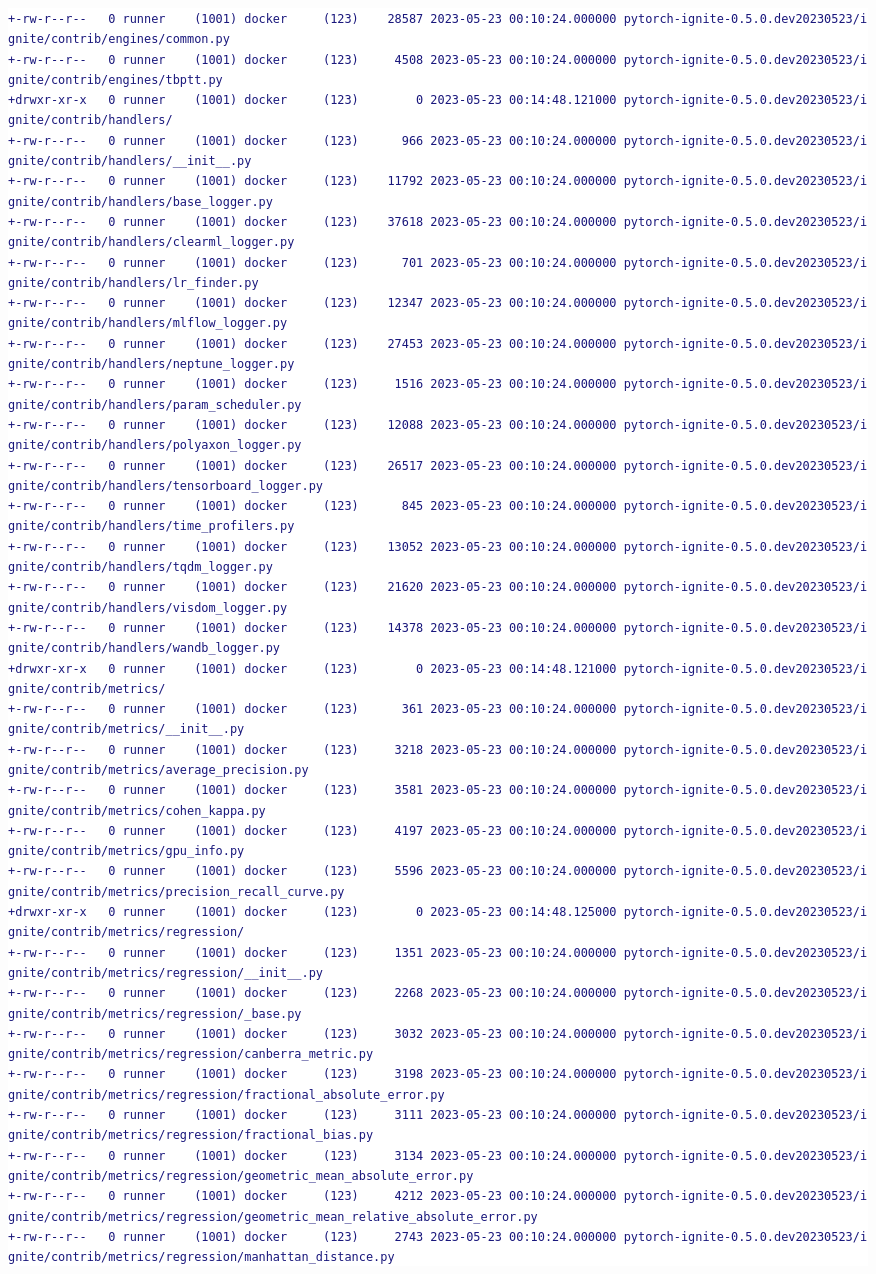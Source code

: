 ```diff
+-rw-r--r--   0 runner    (1001) docker     (123)    28587 2023-05-23 00:10:24.000000 pytorch-ignite-0.5.0.dev20230523/ignite/contrib/engines/common.py
+-rw-r--r--   0 runner    (1001) docker     (123)     4508 2023-05-23 00:10:24.000000 pytorch-ignite-0.5.0.dev20230523/ignite/contrib/engines/tbptt.py
+drwxr-xr-x   0 runner    (1001) docker     (123)        0 2023-05-23 00:14:48.121000 pytorch-ignite-0.5.0.dev20230523/ignite/contrib/handlers/
+-rw-r--r--   0 runner    (1001) docker     (123)      966 2023-05-23 00:10:24.000000 pytorch-ignite-0.5.0.dev20230523/ignite/contrib/handlers/__init__.py
+-rw-r--r--   0 runner    (1001) docker     (123)    11792 2023-05-23 00:10:24.000000 pytorch-ignite-0.5.0.dev20230523/ignite/contrib/handlers/base_logger.py
+-rw-r--r--   0 runner    (1001) docker     (123)    37618 2023-05-23 00:10:24.000000 pytorch-ignite-0.5.0.dev20230523/ignite/contrib/handlers/clearml_logger.py
+-rw-r--r--   0 runner    (1001) docker     (123)      701 2023-05-23 00:10:24.000000 pytorch-ignite-0.5.0.dev20230523/ignite/contrib/handlers/lr_finder.py
+-rw-r--r--   0 runner    (1001) docker     (123)    12347 2023-05-23 00:10:24.000000 pytorch-ignite-0.5.0.dev20230523/ignite/contrib/handlers/mlflow_logger.py
+-rw-r--r--   0 runner    (1001) docker     (123)    27453 2023-05-23 00:10:24.000000 pytorch-ignite-0.5.0.dev20230523/ignite/contrib/handlers/neptune_logger.py
+-rw-r--r--   0 runner    (1001) docker     (123)     1516 2023-05-23 00:10:24.000000 pytorch-ignite-0.5.0.dev20230523/ignite/contrib/handlers/param_scheduler.py
+-rw-r--r--   0 runner    (1001) docker     (123)    12088 2023-05-23 00:10:24.000000 pytorch-ignite-0.5.0.dev20230523/ignite/contrib/handlers/polyaxon_logger.py
+-rw-r--r--   0 runner    (1001) docker     (123)    26517 2023-05-23 00:10:24.000000 pytorch-ignite-0.5.0.dev20230523/ignite/contrib/handlers/tensorboard_logger.py
+-rw-r--r--   0 runner    (1001) docker     (123)      845 2023-05-23 00:10:24.000000 pytorch-ignite-0.5.0.dev20230523/ignite/contrib/handlers/time_profilers.py
+-rw-r--r--   0 runner    (1001) docker     (123)    13052 2023-05-23 00:10:24.000000 pytorch-ignite-0.5.0.dev20230523/ignite/contrib/handlers/tqdm_logger.py
+-rw-r--r--   0 runner    (1001) docker     (123)    21620 2023-05-23 00:10:24.000000 pytorch-ignite-0.5.0.dev20230523/ignite/contrib/handlers/visdom_logger.py
+-rw-r--r--   0 runner    (1001) docker     (123)    14378 2023-05-23 00:10:24.000000 pytorch-ignite-0.5.0.dev20230523/ignite/contrib/handlers/wandb_logger.py
+drwxr-xr-x   0 runner    (1001) docker     (123)        0 2023-05-23 00:14:48.121000 pytorch-ignite-0.5.0.dev20230523/ignite/contrib/metrics/
+-rw-r--r--   0 runner    (1001) docker     (123)      361 2023-05-23 00:10:24.000000 pytorch-ignite-0.5.0.dev20230523/ignite/contrib/metrics/__init__.py
+-rw-r--r--   0 runner    (1001) docker     (123)     3218 2023-05-23 00:10:24.000000 pytorch-ignite-0.5.0.dev20230523/ignite/contrib/metrics/average_precision.py
+-rw-r--r--   0 runner    (1001) docker     (123)     3581 2023-05-23 00:10:24.000000 pytorch-ignite-0.5.0.dev20230523/ignite/contrib/metrics/cohen_kappa.py
+-rw-r--r--   0 runner    (1001) docker     (123)     4197 2023-05-23 00:10:24.000000 pytorch-ignite-0.5.0.dev20230523/ignite/contrib/metrics/gpu_info.py
+-rw-r--r--   0 runner    (1001) docker     (123)     5596 2023-05-23 00:10:24.000000 pytorch-ignite-0.5.0.dev20230523/ignite/contrib/metrics/precision_recall_curve.py
+drwxr-xr-x   0 runner    (1001) docker     (123)        0 2023-05-23 00:14:48.125000 pytorch-ignite-0.5.0.dev20230523/ignite/contrib/metrics/regression/
+-rw-r--r--   0 runner    (1001) docker     (123)     1351 2023-05-23 00:10:24.000000 pytorch-ignite-0.5.0.dev20230523/ignite/contrib/metrics/regression/__init__.py
+-rw-r--r--   0 runner    (1001) docker     (123)     2268 2023-05-23 00:10:24.000000 pytorch-ignite-0.5.0.dev20230523/ignite/contrib/metrics/regression/_base.py
+-rw-r--r--   0 runner    (1001) docker     (123)     3032 2023-05-23 00:10:24.000000 pytorch-ignite-0.5.0.dev20230523/ignite/contrib/metrics/regression/canberra_metric.py
+-rw-r--r--   0 runner    (1001) docker     (123)     3198 2023-05-23 00:10:24.000000 pytorch-ignite-0.5.0.dev20230523/ignite/contrib/metrics/regression/fractional_absolute_error.py
+-rw-r--r--   0 runner    (1001) docker     (123)     3111 2023-05-23 00:10:24.000000 pytorch-ignite-0.5.0.dev20230523/ignite/contrib/metrics/regression/fractional_bias.py
+-rw-r--r--   0 runner    (1001) docker     (123)     3134 2023-05-23 00:10:24.000000 pytorch-ignite-0.5.0.dev20230523/ignite/contrib/metrics/regression/geometric_mean_absolute_error.py
+-rw-r--r--   0 runner    (1001) docker     (123)     4212 2023-05-23 00:10:24.000000 pytorch-ignite-0.5.0.dev20230523/ignite/contrib/metrics/regression/geometric_mean_relative_absolute_error.py
+-rw-r--r--   0 runner    (1001) docker     (123)     2743 2023-05-23 00:10:24.000000 pytorch-ignite-0.5.0.dev20230523/ignite/contrib/metrics/regression/manhattan_distance.py
```